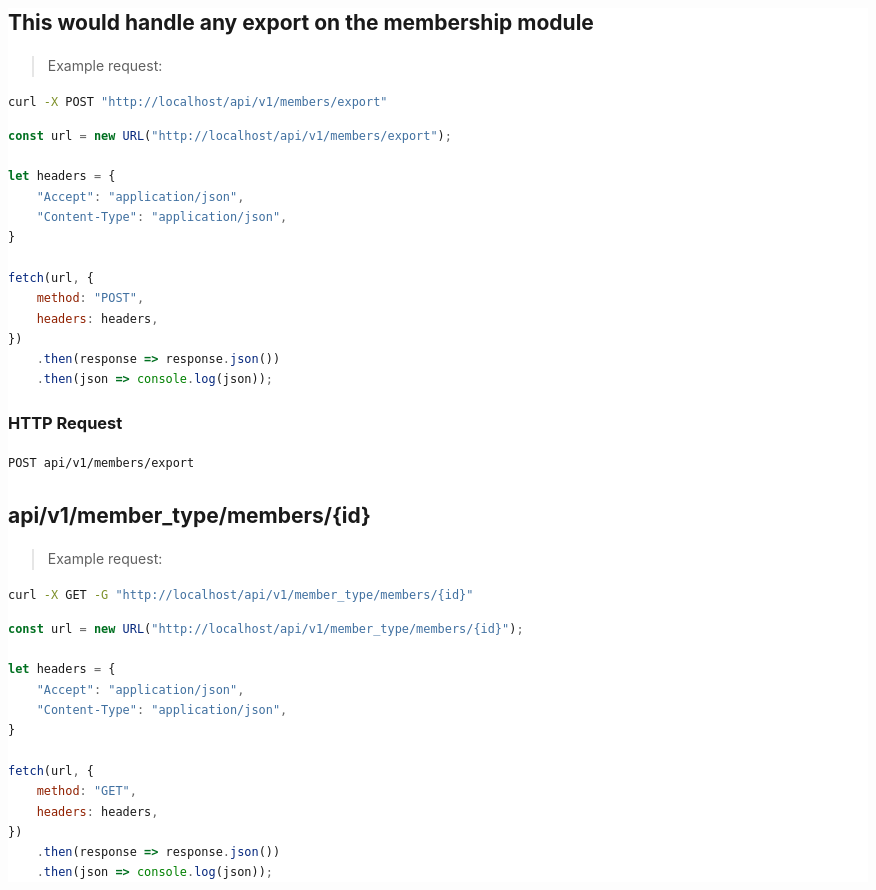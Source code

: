 

## This would handle any export on the membership module

> Example request:

```bash
curl -X POST "http://localhost/api/v1/members/export" 
```

```javascript
const url = new URL("http://localhost/api/v1/members/export");

let headers = {
    "Accept": "application/json",
    "Content-Type": "application/json",
}

fetch(url, {
    method: "POST",
    headers: headers,
})
    .then(response => response.json())
    .then(json => console.log(json));
```


### HTTP Request
`POST api/v1/members/export`





## api/v1/member_type/members/{id}
> Example request:

```bash
curl -X GET -G "http://localhost/api/v1/member_type/members/{id}" 
```

```javascript
const url = new URL("http://localhost/api/v1/member_type/members/{id}");

let headers = {
    "Accept": "application/json",
    "Content-Type": "application/json",
}

fetch(url, {
    method: "GET",
    headers: headers,
})
    .then(response => response.json())
    .then(json => console.log(json));
```
